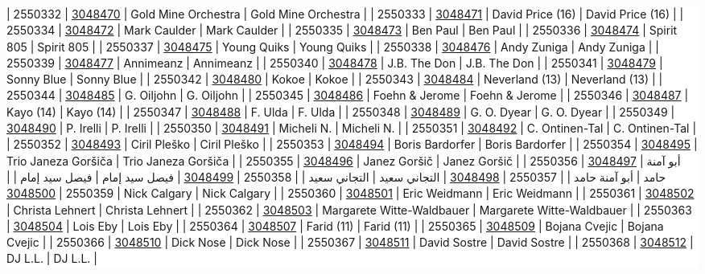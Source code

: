 | 2550332 | [3048470](https://www.discogs.com/artist/3048470) | Gold Mine Orchestra | Gold Mine Orchestra |
| 2550333 | [3048471](https://www.discogs.com/artist/3048471) | David Price (16) | David Price (16) |
| 2550334 | [3048472](https://www.discogs.com/artist/3048472) | Mark Caulder | Mark Caulder |
| 2550335 | [3048473](https://www.discogs.com/artist/3048473) | Ben Paul | Ben Paul |
| 2550336 | [3048474](https://www.discogs.com/artist/3048474) | Spirit 805 | Spirit 805 |
| 2550337 | [3048475](https://www.discogs.com/artist/3048475) | Young Quiks | Young Quiks |
| 2550338 | [3048476](https://www.discogs.com/artist/3048476) | Andy Zuniga | Andy Zuniga |
| 2550339 | [3048477](https://www.discogs.com/artist/3048477) | Annimeanz | Annimeanz |
| 2550340 | [3048478](https://www.discogs.com/artist/3048478) | J.B. The Don | J.B. The Don |
| 2550341 | [3048479](https://www.discogs.com/artist/3048479) | Sonny Blue | Sonny Blue |
| 2550342 | [3048480](https://www.discogs.com/artist/3048480) | Kokoe | Kokoe |
| 2550343 | [3048484](https://www.discogs.com/artist/3048484) | Neverland (13) | Neverland (13) |
| 2550344 | [3048485](https://www.discogs.com/artist/3048485) | G. Oiljohn | G. Oiljohn |
| 2550345 | [3048486](https://www.discogs.com/artist/3048486) | Foehn & Jerome | Foehn & Jerome |
| 2550346 | [3048487](https://www.discogs.com/artist/3048487) | Kayo (14) | Kayo (14) |
| 2550347 | [3048488](https://www.discogs.com/artist/3048488) | F. Ulda | F. Ulda |
| 2550348 | [3048489](https://www.discogs.com/artist/3048489) | G. O. Dyear | G. O. Dyear |
| 2550349 | [3048490](https://www.discogs.com/artist/3048490) | P. Irelli | P. Irelli |
| 2550350 | [3048491](https://www.discogs.com/artist/3048491) | Micheli N. | Micheli N. |
| 2550351 | [3048492](https://www.discogs.com/artist/3048492) | C. Ontinen-Tal | C. Ontinen-Tal |
| 2550352 | [3048493](https://www.discogs.com/artist/3048493) | Ciril Pleško | Ciril Pleško |
| 2550353 | [3048494](https://www.discogs.com/artist/3048494) | Boris Bardorfer | Boris Bardorfer |
| 2550354 | [3048495](https://www.discogs.com/artist/3048495) | Trio Janeza Goršiča | Trio Janeza Goršiča |
| 2550355 | [3048496](https://www.discogs.com/artist/3048496) | Janez Goršič | Janez Goršič |
| 2550356 | [3048497](https://www.discogs.com/artist/3048497) | أبو آمنة حامد | أبو آمنة حامد |
| 2550357 | [3048498](https://www.discogs.com/artist/3048498) | التجاني سعيد | التجاني سعيد |
| 2550358 | [3048499](https://www.discogs.com/artist/3048499) | فيصل سيد إمام | فيصل سيد إمام |
| 2550359 | [3048500](https://www.discogs.com/artist/3048500) | Nick Calgary | Nick Calgary |
| 2550360 | [3048501](https://www.discogs.com/artist/3048501) | Eric Weidmann | Eric Weidmann |
| 2550361 | [3048502](https://www.discogs.com/artist/3048502) | Christa Lehnert | Christa Lehnert |
| 2550362 | [3048503](https://www.discogs.com/artist/3048503) | Margarete Witte-Waldbauer | Margarete Witte-Waldbauer |
| 2550363 | [3048504](https://www.discogs.com/artist/3048504) | Lois Eby | Lois Eby |
| 2550364 | [3048507](https://www.discogs.com/artist/3048507) | Farid (11) | Farid (11) |
| 2550365 | [3048509](https://www.discogs.com/artist/3048509) | Bojana Cvejic | Bojana Cvejic |
| 2550366 | [3048510](https://www.discogs.com/artist/3048510) | Dick Nose | Dick Nose |
| 2550367 | [3048511](https://www.discogs.com/artist/3048511) | David Sostre | David Sostre |
| 2550368 | [3048512](https://www.discogs.com/artist/3048512) | DJ L.L. | DJ L.L. |